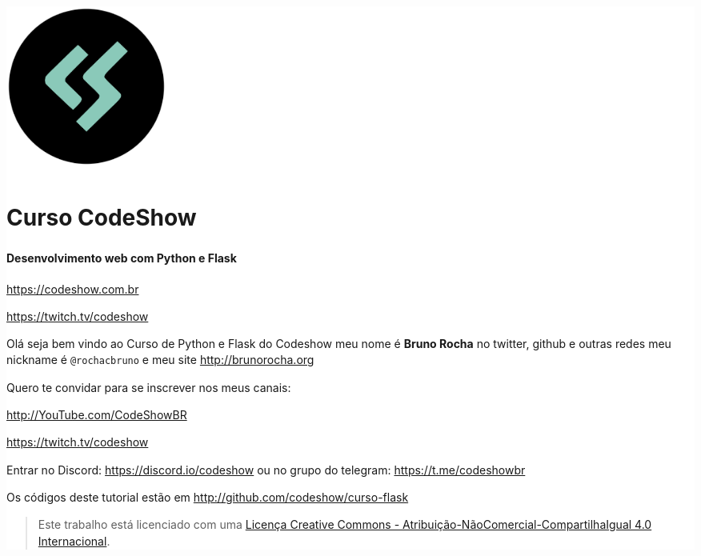 <img src="../imgs/cs_square.png" alt="cs_square" width="200px">

# Curso CodeShow

#### Desenvolvimento web com Python e Flask

https://codeshow.com.br

https://twitch.tv/codeshow



Olá seja bem vindo ao Curso de Python e Flask do Codeshow meu nome é **Bruno Rocha** no twitter, github e outras redes meu nickname é `@rochacbruno` e meu site http://brunorocha.org 


Quero te convidar para se inscrever nos meus canais:

http://YouTube.com/CodeShowBR

https://twitch.tv/codeshow


Entrar no Discord: https://discord.io/codeshow ou no grupo do telegram: https://t.me/codeshowbr 


Os códigos deste tutorial estão em http://github.com/codeshow/curso-flask 



> Este trabalho está licenciado com uma [Licença Creative Commons - Atribuição-NãoComercial-CompartilhaIgual 4.0 Internacional](https://creativecommons.org/licenses/by-nc-sa/4.0/).
